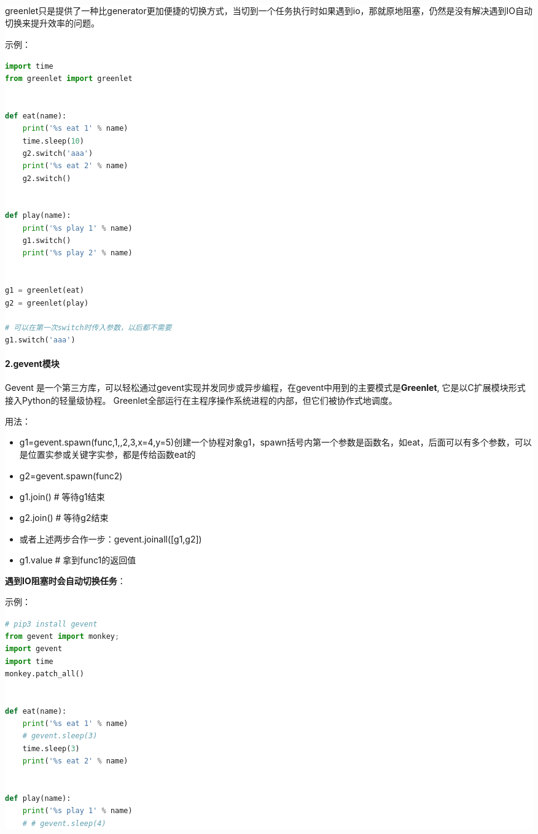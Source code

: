 greenlet只是提供了一种比generator更加便捷的切换方式，当切到一个任务执行时如果遇到io，那就原地阻塞，仍然是没有解决遇到IO自动切换来提升效率的问题。

示例：

```python
import time
from greenlet import greenlet


def eat(name):
    print('%s eat 1' % name)
    time.sleep(10)
    g2.switch('aaa')
    print('%s eat 2' % name)
    g2.switch()


def play(name):
    print('%s play 1' % name)
    g1.switch()
    print('%s play 2' % name)


g1 = greenlet(eat)
g2 = greenlet(play)

# 可以在第一次switch时传入参数，以后都不需要
g1.switch('aaa')
```

#### 2.gevent模块

Gevent 是一个第三方库，可以轻松通过gevent实现并发同步或异步编程，在gevent中用到的主要模式是**Greenlet**, 它是以C扩展模块形式接入Python的轻量级协程。 Greenlet全部运行在主程序操作系统进程的内部，但它们被协作式地调度。

用法：

- g1=gevent.spawn(func,1,,2,3,x=4,y=5)创建一个协程对象g1，spawn括号内第一个参数是函数名，如eat，后面可以有多个参数，可以是位置实参或关键字实参，都是传给函数eat的

- g2=gevent.spawn(func2)
- g1.join()  # 等待g1结束
- g2.join()  # 等待g2结束

- 或者上述两步合作一步：gevent.joinall([g1,g2])
- g1.value # 拿到func1的返回值

**遇到IO阻塞时会自动切换任务**：

示例：

```python
# pip3 install gevent
from gevent import monkey;
import gevent
import time
monkey.patch_all()


def eat(name):
    print('%s eat 1' % name)
    # gevent.sleep(3)
    time.sleep(3)
    print('%s eat 2' % name)


def play(name):
    print('%s play 1' % name)
    # # gevent.sleep(4)
```